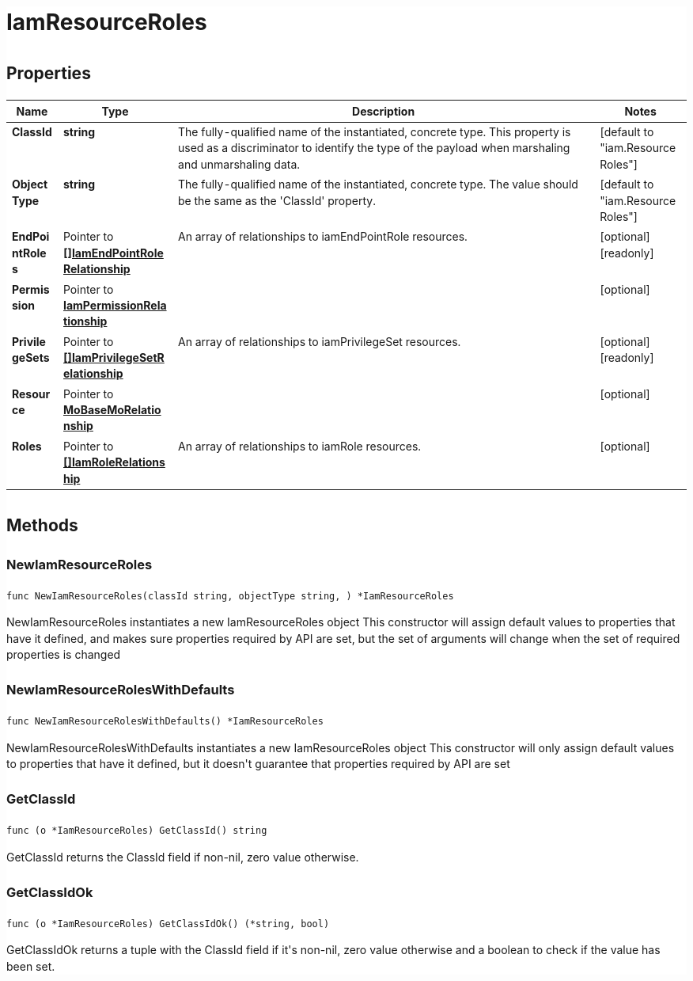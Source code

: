 # IamResourceRoles

## Properties

Name | Type | Description | Notes
------------ | ------------- | ------------- | -------------
**ClassId** | **string** | The fully-qualified name of the instantiated, concrete type. This property is used as a discriminator to identify the type of the payload when marshaling and unmarshaling data. | [default to "iam.ResourceRoles"]
**ObjectType** | **string** | The fully-qualified name of the instantiated, concrete type. The value should be the same as the &#39;ClassId&#39; property. | [default to "iam.ResourceRoles"]
**EndPointRoles** | Pointer to [**[]IamEndPointRoleRelationship**](IamEndPointRoleRelationship.md) | An array of relationships to iamEndPointRole resources. | [optional] [readonly] 
**Permission** | Pointer to [**IamPermissionRelationship**](iam.Permission.Relationship.md) |  | [optional] 
**PrivilegeSets** | Pointer to [**[]IamPrivilegeSetRelationship**](IamPrivilegeSetRelationship.md) | An array of relationships to iamPrivilegeSet resources. | [optional] [readonly] 
**Resource** | Pointer to [**MoBaseMoRelationship**](mo.BaseMo.Relationship.md) |  | [optional] 
**Roles** | Pointer to [**[]IamRoleRelationship**](IamRoleRelationship.md) | An array of relationships to iamRole resources. | [optional] 

## Methods

### NewIamResourceRoles

`func NewIamResourceRoles(classId string, objectType string, ) *IamResourceRoles`

NewIamResourceRoles instantiates a new IamResourceRoles object
This constructor will assign default values to properties that have it defined,
and makes sure properties required by API are set, but the set of arguments
will change when the set of required properties is changed

### NewIamResourceRolesWithDefaults

`func NewIamResourceRolesWithDefaults() *IamResourceRoles`

NewIamResourceRolesWithDefaults instantiates a new IamResourceRoles object
This constructor will only assign default values to properties that have it defined,
but it doesn't guarantee that properties required by API are set

### GetClassId

`func (o *IamResourceRoles) GetClassId() string`

GetClassId returns the ClassId field if non-nil, zero value otherwise.

### GetClassIdOk

`func (o *IamResourceRoles) GetClassIdOk() (*string, bool)`

GetClassIdOk returns a tuple with the ClassId field if it's non-nil, zero value otherwise
and a boolean to check if the value has been set.
